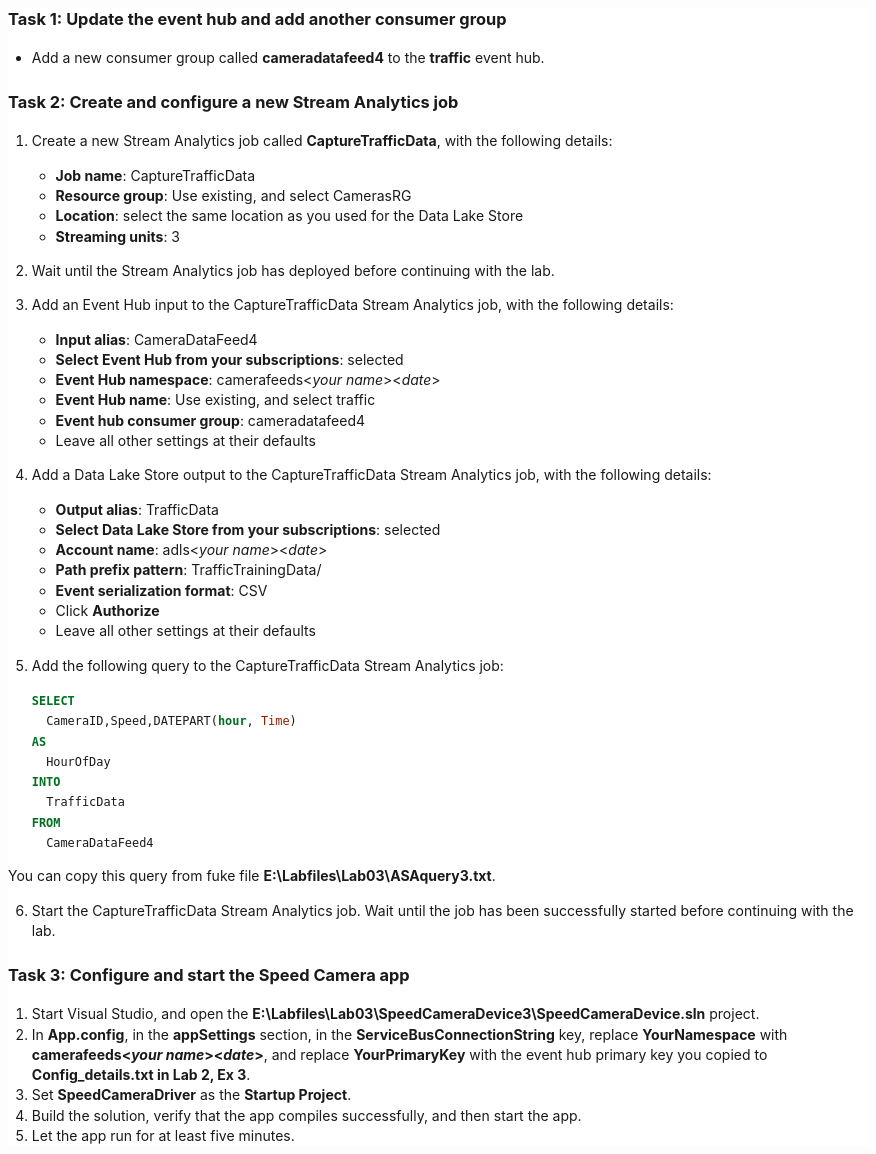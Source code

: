 ### Task 1: Update the event hub and add another consumer group

- Add a new consumer group called **cameradatafeed4** to the **traffic** event hub.

### Task 2: Create and configure a new Stream Analytics job

1. Create a new Stream Analytics job called **CaptureTrafficData**, with the following details:
    - **Job name**: CaptureTrafficData
    - **Resource group**: Use existing, and select CamerasRG
    - **Location**: select the same location as you used for the Data Lake Store
    - **Streaming units**: 3
2. Wait until the Stream Analytics job has deployed before continuing with the lab.
3. Add an Event Hub input to the CaptureTrafficData Stream Analytics job, with the following details:
    - **Input alias**: CameraDataFeed4
    - **Select Event Hub from your subscriptions**: selected
    - **Event Hub namespace**: camerafeeds&lt;_your name_&gt;&lt;_date_&gt;
    - **Event Hub name**: Use existing, and select traffic
    - **Event hub consumer group**: cameradatafeed4
    - Leave all other settings at their defaults
4. Add a Data Lake Store output to the CaptureTrafficData Stream Analytics job, with the following details:
    - **Output alias**: TrafficData
    - **Select Data Lake Store from your subscriptions**: selected
    - **Account name**: adls&lt;_your name_&gt;&lt;_date_&gt;
    - **Path prefix pattern**: TrafficTrainingData/
    - **Event serialization format**: CSV
    - Click **Authorize**
    - Leave all other settings at their defaults
5. Add the following query to the CaptureTrafficData Stream Analytics job:

    ```SQL
    SELECT
      CameraID,Speed,DATEPART(hour, Time)
    AS
      HourOfDay
    INTO
      TrafficData
    FROM
      CameraDataFeed4
    ```

You can copy this query from fuke file **E:\\Labfiles\\Lab03\\ASAquery3.txt**.

6. Start the CaptureTrafficData Stream Analytics job. Wait until the job has been successfully started before continuing with the lab.

### Task 3: Configure and start the Speed Camera app

1. Start Visual Studio, and open the **E:\\Labfiles\\Lab03\\SpeedCameraDevice3\\SpeedCameraDevice.sln** project.
2. In **App.config**, in the **appSettings** section, in the **ServiceBusConnectionString** key, replace **YourNamespace** with **camerafeeds&lt;_your name_&gt;&lt;_date_&gt;**, and replace **YourPrimaryKey** with the event hub primary key you copied to **Config\_details.txt in Lab 2, Ex 3**.
3. Set **SpeedCameraDriver** as the **Startup Project**.
4. Build the solution, verify that the app compiles successfully, and then start the app.
5. Let the app run for at least five minutes.
